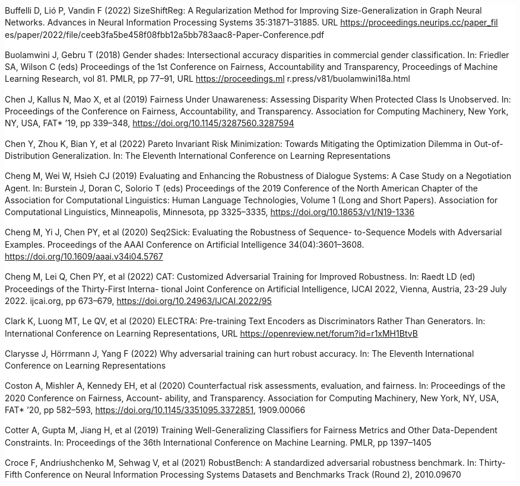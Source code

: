 Buffelli D, Lió P, Vandin F (2022) SizeShiftReg: A Regularization Method for Improving
Size-Generalization in Graph Neural Networks. Advances in Neural Information
Processing Systems 35:31871–31885. URL https://proceedings.neurips.cc/paper_fil
es/paper/2022/file/ceeb3fa5be458f08fbb12a5bb783aac8-Paper-Conference.pdf

Buolamwini J, Gebru T (2018) Gender shades: Intersectional accuracy disparities in
commercial gender classification. In: Friedler SA, Wilson C (eds) Proceedings of
the 1st Conference on Fairness, Accountability and Transparency, Proceedings of
Machine Learning Research, vol 81. PMLR, pp 77–91, URL https://proceedings.ml
r.press/v81/buolamwini18a.html

Chen J, Kallus N, Mao X, et al (2019) Fairness Under Unawareness: Assessing Disparity
When Protected Class Is Unobserved. In: Proceedings of the Conference on Fairness,
Accountability, and Transparency. Association for Computing Machinery, New York,
NY, USA, FAT* ’19, pp 339–348, https://doi.org/10.1145/3287560.3287594

Chen Y, Zhou K, Bian Y, et al (2022) Pareto Invariant Risk Minimization: Towards
Mitigating the Optimization Dilemma in Out-of-Distribution Generalization. In:
The Eleventh International Conference on Learning Representations

Cheng M, Wei W, Hsieh CJ (2019) Evaluating and Enhancing the Robustness of
Dialogue Systems: A Case Study on a Negotiation Agent. In: Burstein J, Doran C,
Solorio T (eds) Proceedings of the 2019 Conference of the North American Chapter
of the Association for Computational Linguistics: Human Language Technologies,
Volume 1 (Long and Short Papers). Association for Computational Linguistics,
Minneapolis, Minnesota, pp 3325–3335, https://doi.org/10.18653/v1/N19-1336

Cheng M, Yi J, Chen PY, et al (2020) Seq2Sick: Evaluating the Robustness of Sequence-
to-Sequence Models with Adversarial Examples. Proceedings of the AAAI Conference
on Artificial Intelligence 34(04):3601–3608. https://doi.org/10.1609/aaai.v34i04.5767


Cheng M, Lei Q, Chen PY, et al (2022) CAT: Customized Adversarial Training for
Improved Robustness. In: Raedt LD (ed) Proceedings of the Thirty-First Interna-
tional Joint Conference on Artificial Intelligence, IJCAI 2022, Vienna, Austria, 23-29
July 2022. ijcai.org, pp 673–679, https://doi.org/10.24963/IJCAI.2022/95

Clark K, Luong MT, Le QV, et al (2020) ELECTRA: Pre-training Text Encoders as
Discriminators Rather Than Generators. In: International Conference on Learning
Representations, URL https://openreview.net/forum?id=r1xMH1BtvB

Clarysse J, Hörrmann J, Yang F (2022) Why adversarial training can hurt robust
accuracy. In: The Eleventh International Conference on Learning Representations

Coston A, Mishler A, Kennedy EH, et al (2020) Counterfactual risk assessments,
evaluation, and fairness. In: Proceedings of the 2020 Conference on Fairness, Account-
ability, and Transparency. Association for Computing Machinery, New York, NY,
USA, FAT* ’20, pp 582–593, https://doi.org/10.1145/3351095.3372851, 1909.00066

Cotter A, Gupta M, Jiang H, et al (2019) Training Well-Generalizing Classifiers for
Fairness Metrics and Other Data-Dependent Constraints. In: Proceedings of the
36th International Conference on Machine Learning. PMLR, pp 1397–1405

Croce F, Andriushchenko M, Sehwag V, et al (2021) RobustBench: A standardized
adversarial robustness benchmark. In: Thirty-Fifth Conference on Neural Information
Processing Systems Datasets and Benchmarks Track (Round 2), 2010.09670
